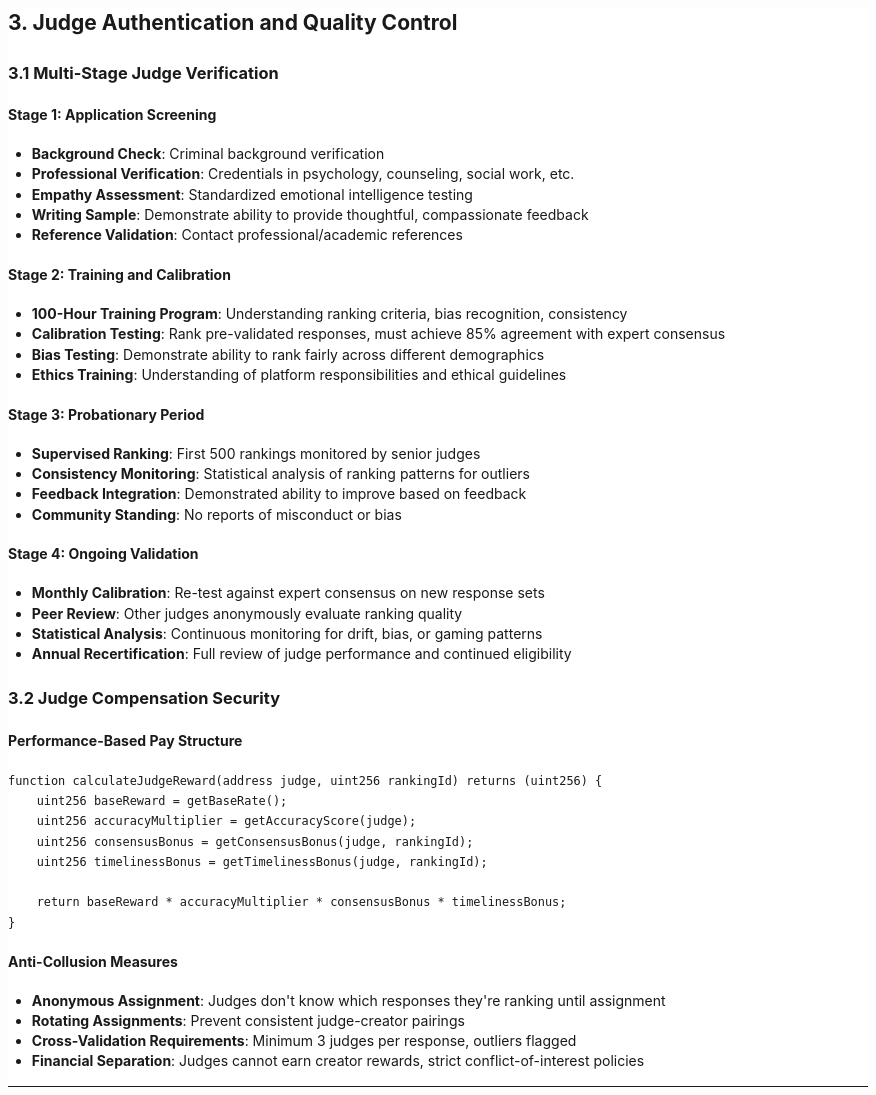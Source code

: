 
## 3. Judge Authentication and Quality Control

### 3.1 Multi-Stage Judge Verification

#### Stage 1: Application Screening
- **Background Check**: Criminal background verification
- **Professional Verification**: Credentials in psychology, counseling, social work, etc.
- **Empathy Assessment**: Standardized emotional intelligence testing
- **Writing Sample**: Demonstrate ability to provide thoughtful, compassionate feedback
- **Reference Validation**: Contact professional/academic references

#### Stage 2: Training and Calibration
- **100-Hour Training Program**: Understanding ranking criteria, bias recognition, consistency
- **Calibration Testing**: Rank pre-validated responses, must achieve 85% agreement with expert consensus
- **Bias Testing**: Demonstrate ability to rank fairly across different demographics
- **Ethics Training**: Understanding of platform responsibilities and ethical guidelines

#### Stage 3: Probationary Period
- **Supervised Ranking**: First 500 rankings monitored by senior judges
- **Consistency Monitoring**: Statistical analysis of ranking patterns for outliers
- **Feedback Integration**: Demonstrated ability to improve based on feedback
- **Community Standing**: No reports of misconduct or bias

#### Stage 4: Ongoing Validation
- **Monthly Calibration**: Re-test against expert consensus on new response sets
- **Peer Review**: Other judges anonymously evaluate ranking quality
- **Statistical Analysis**: Continuous monitoring for drift, bias, or gaming patterns
- **Annual Recertification**: Full review of judge performance and continued eligibility

### 3.2 Judge Compensation Security

#### Performance-Based Pay Structure
```solidity
function calculateJudgeReward(address judge, uint256 rankingId) returns (uint256) {
    uint256 baseReward = getBaseRate();
    uint256 accuracyMultiplier = getAccuracyScore(judge);
    uint256 consensusBonus = getConsensusBonus(judge, rankingId);
    uint256 timelinessBonus = getTimelinessBonus(judge, rankingId);
    
    return baseReward * accuracyMultiplier * consensusBonus * timelinessBonus;
}
```

#### Anti-Collusion Measures
- **Anonymous Assignment**: Judges don't know which responses they're ranking until assignment
- **Rotating Assignments**: Prevent consistent judge-creator pairings
- **Cross-Validation Requirements**: Minimum 3 judges per response, outliers flagged
- **Financial Separation**: Judges cannot earn creator rewards, strict conflict-of-interest policies

---